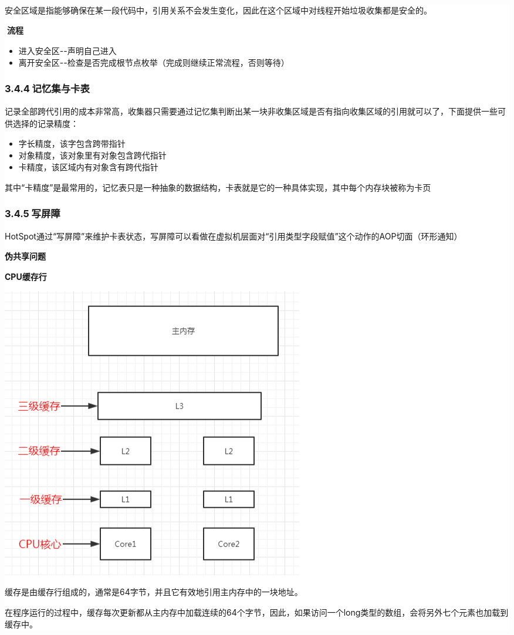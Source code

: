 ​		安全区域是指能够确保在某一段代码中，引用关系不会发生变化，因此在这个区域中对线程开始垃圾收集都是安全的。

​	**流程**

- 进入安全区--声明自己进入
- 离开安全区--检查是否完成根节点枚举（完成则继续正常流程，否则等待）

### 3.4.4 记忆集与卡表

记录全部跨代引用的成本非常高，收集器只需要通过记忆集判断出某一块非收集区域是否有指向收集区域的引用就可以了，下面提供一些可供选择的记录精度：

- 字长精度，该字包含跨带指针
- 对象精度，该对象里有对象包含跨代指针
- 卡精度，该区域内有对象含有跨代指针

其中“卡精度”是最常用的，记忆表只是一种抽象的数据结构，卡表就是它的一种具体实现，其中每个内存块被称为卡页

### 3.4.5 写屏障

HotSpot通过“写屏障”来维护卡表状态，写屏障可以看做在虚拟机层面对“引用类型字段赋值”这个动作的AOP切面（环形通知）

**伪共享问题**

**CPU缓存行**

![img](images/深入理解java虚拟机/format,png.png)

缓存是由缓存行组成的，通常是64字节，并且它有效地引用主内存中的一块地址。

在程序运行的过程中，缓存每次更新都从主内存中加载连续的64个字节，因此，如果访问一个long类型的数组，会将另外七个元素也加载到缓存中。
